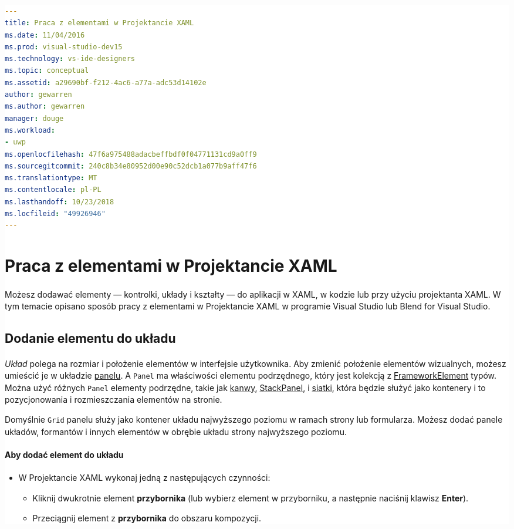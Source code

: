 ```yaml
---
title: Praca z elementami w Projektancie XAML
ms.date: 11/04/2016
ms.prod: visual-studio-dev15
ms.technology: vs-ide-designers
ms.topic: conceptual
ms.assetid: a29690bf-f212-4ac6-a77a-adc53d14102e
author: gewarren
ms.author: gewarren
manager: douge
ms.workload:
- uwp
ms.openlocfilehash: 47f6a975488adacbeffbdf0f04771131cd9a0ff9
ms.sourcegitcommit: 240c8b34e80952d00e90c52dcb1a077b9aff47f6
ms.translationtype: MT
ms.contentlocale: pl-PL
ms.lasthandoff: 10/23/2018
ms.locfileid: "49926946"
---
```

# <a name="working-with-elements-in-xaml-designer"></a>Praca z elementami w Projektancie XAML
Możesz dodawać elementy — kontrolki, układy i kształty — do aplikacji w XAML, w kodzie lub przy użyciu projektanta XAML. W tym temacie opisano sposób pracy z elementami w Projektancie XAML w programie Visual Studio lub Blend for Visual Studio.

## <a name="adding-an-element-to-a-layout"></a>Dodanie elementu do układu
 *Układ* polega na rozmiar i położenie elementów w interfejsie użytkownika. Aby zmienić położenie elementów wizualnych, możesz umieścić je w układzie [panelu](/uwp/api/Windows.UI.Xaml.Controls.Panel). A `Panel` ma właściwości elementu podrzędnego, który jest kolekcją z [FrameworkElement](/uwp/api/Windows.UI.Xaml.FrameworkElement) typów. Można użyć różnych `Panel` elementy podrzędne, takie jak [kanwy](/uwp/api/Windows.UI.Xaml.Controls.Canvas), [StackPanel](/uwp/api/Windows.UI.Xaml.Controls.StackPanel), i [siatki](/uwp/api/Windows.UI.Xaml.Controls.Grid), która będzie służyć jako kontenery i to pozycjonowania i rozmieszczania elementów na stronie.

 Domyślnie `Grid` panelu służy jako kontener układu najwyższego poziomu w ramach strony lub formularza. Możesz dodać panele układów, formantów i innych elementów w obrębie układu strony najwyższego poziomu.

#### <a name="to-add-an-element-to-a-layout"></a>Aby dodać element do układu

-   W Projektancie XAML wykonaj jedną z następujących czynności:

    -   Kliknij dwukrotnie element **przybornika** (lub wybierz element w przyborniku, a następnie naciśnij klawisz **Enter**).

    -   Przeciągnij element z **przybornika** do obszaru kompozycji.
